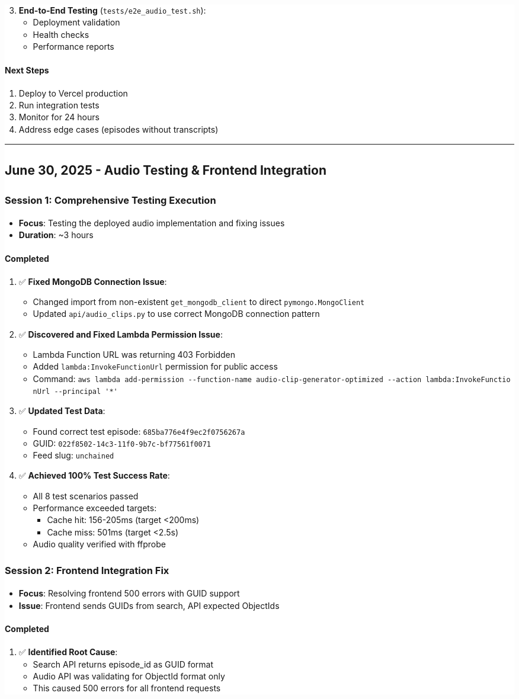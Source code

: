 3. **End-to-End Testing** (`tests/e2e_audio_test.sh`):
   - Deployment validation
   - Health checks
   - Performance reports

#### Next Steps
1. Deploy to Vercel production
2. Run integration tests
3. Monitor for 24 hours
4. Address edge cases (episodes without transcripts)

---

## June 30, 2025 - Audio Testing & Frontend Integration

### Session 1: Comprehensive Testing Execution
- **Focus**: Testing the deployed audio implementation and fixing issues
- **Duration**: ~3 hours

#### Completed
1. ✅ **Fixed MongoDB Connection Issue**:
   - Changed import from non-existent `get_mongodb_client` to direct `pymongo.MongoClient`
   - Updated `api/audio_clips.py` to use correct MongoDB connection pattern

2. ✅ **Discovered and Fixed Lambda Permission Issue**:
   - Lambda Function URL was returning 403 Forbidden
   - Added `lambda:InvokeFunctionUrl` permission for public access
   - Command: `aws lambda add-permission --function-name audio-clip-generator-optimized --action lambda:InvokeFunctionUrl --principal '*'`

3. ✅ **Updated Test Data**:
   - Found correct test episode: `685ba776e4f9ec2f0756267a`
   - GUID: `022f8502-14c3-11f0-9b7c-bf77561f0071`
   - Feed slug: `unchained`

4. ✅ **Achieved 100% Test Success Rate**:
   - All 8 test scenarios passed
   - Performance exceeded targets:
     - Cache hit: 156-205ms (target <200ms)
     - Cache miss: 501ms (target <2.5s)
   - Audio quality verified with ffprobe

### Session 2: Frontend Integration Fix
- **Focus**: Resolving frontend 500 errors with GUID support
- **Issue**: Frontend sends GUIDs from search, API expected ObjectIds

#### Completed
1. ✅ **Identified Root Cause**:
   - Search API returns episode_id as GUID format
   - Audio API was validating for ObjectId format only
   - This caused 500 errors for all frontend requests

